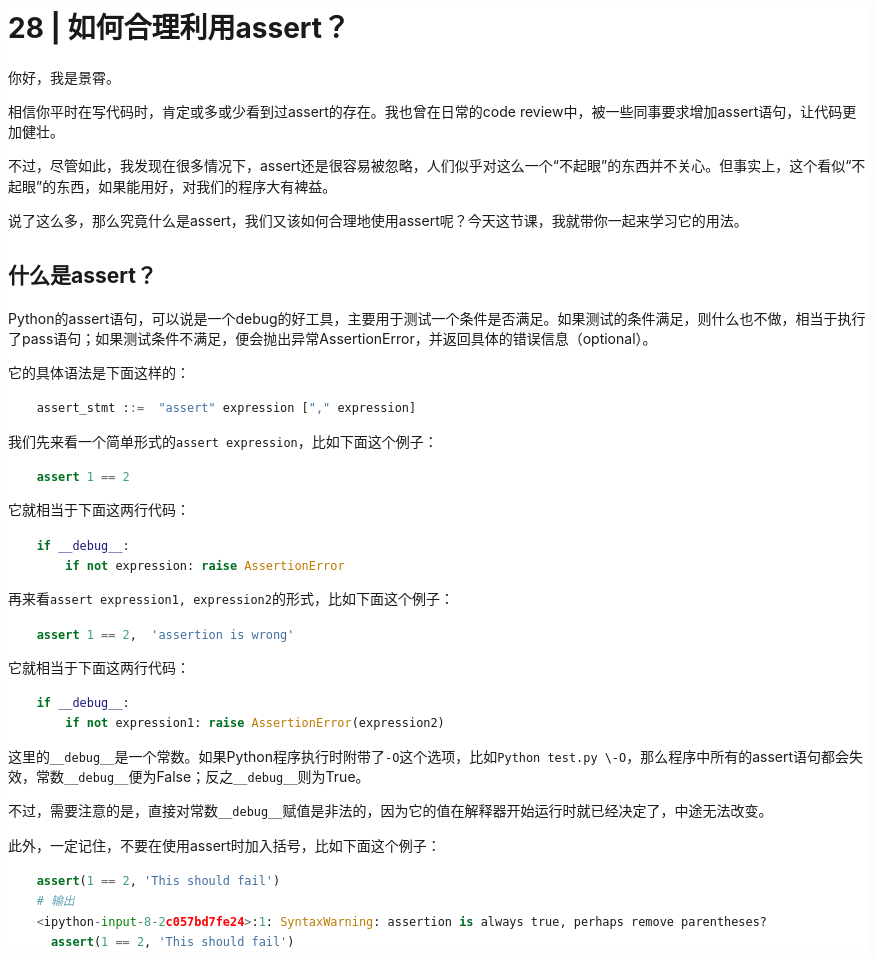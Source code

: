 # 28 | 如何合理利用assert？
你好，我是景霄。

相信你平时在写代码时，肯定或多或少看到过assert的存在。我也曾在日常的code review中，被一些同事要求增加assert语句，让代码更加健壮。

不过，尽管如此，我发现在很多情况下，assert还是很容易被忽略，人们似乎对这么一个“不起眼”的东西并不关心。但事实上，这个看似“不起眼”的东西，如果能用好，对我们的程序大有裨益。

说了这么多，那么究竟什么是assert，我们又该如何合理地使用assert呢？今天这节课，我就带你一起来学习它的用法。

## 什么是assert？

Python的assert语句，可以说是一个debug的好工具，主要用于测试一个条件是否满足。如果测试的条件满足，则什么也不做，相当于执行了pass语句；如果测试条件不满足，便会抛出异常AssertionError，并返回具体的错误信息（optional）。

它的具体语法是下面这样的：

```python
    assert_stmt ::=  "assert" expression ["," expression]
```

我们先来看一个简单形式的`assert expression`，比如下面这个例子：

```python
    assert 1 == 2
```

它就相当于下面这两行代码：

```python
    if __debug__:
        if not expression: raise AssertionError
```

再来看`assert expression1, expression2`的形式，比如下面这个例子：



```python
    assert 1 == 2,  'assertion is wrong'
```

它就相当于下面这两行代码：

```python
    if __debug__:
        if not expression1: raise AssertionError(expression2)
```

这里的`__debug__`是一个常数。如果Python程序执行时附带了`-O`这个选项，比如`Python test.py \-O`，那么程序中所有的assert语句都会失效，常数`__debug__`便为False；反之`__debug__`则为True。

不过，需要注意的是，直接对常数`__debug__`赋值是非法的，因为它的值在解释器开始运行时就已经决定了，中途无法改变。

此外，一定记住，不要在使用assert时加入括号，比如下面这个例子：

```python
    assert(1 == 2, 'This should fail')
    # 输出
    <ipython-input-8-2c057bd7fe24>:1: SyntaxWarning: assertion is always true, perhaps remove parentheses?
      assert(1 == 2, 'This should fail')
```
